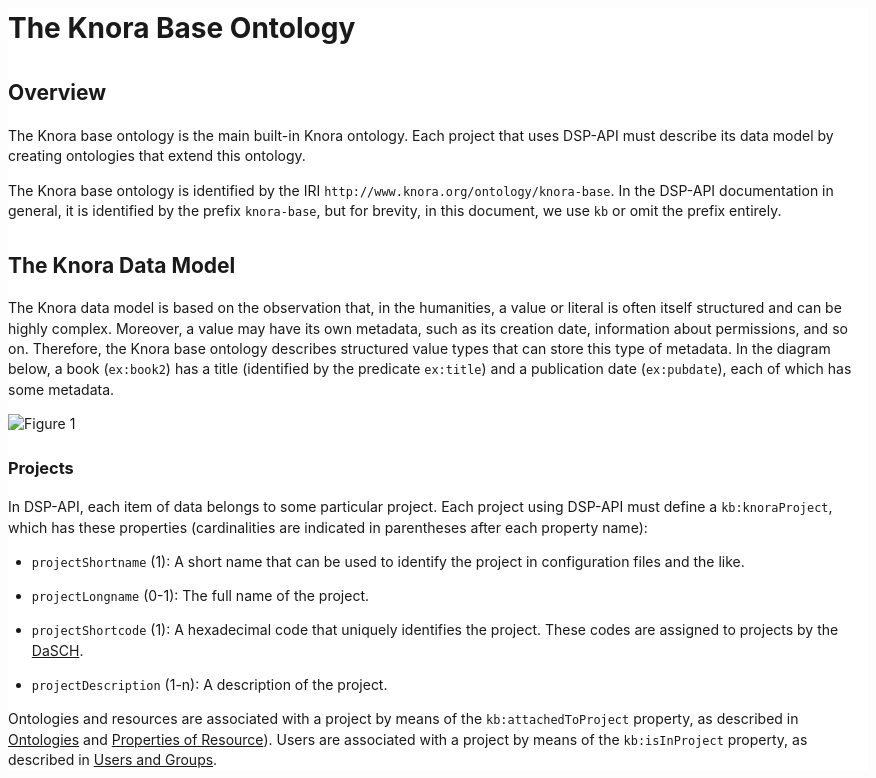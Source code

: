 

# The Knora Base Ontology

## Overview

The Knora base ontology is the main built-in Knora ontology. Each project that uses DSP-API must describe its data model
by creating ontologies that extend this ontology.

The Knora base ontology is identified by the IRI `http://www.knora.org/ontology/knora-base`. In the DSP-API
documentation in general, it is identified by the prefix `knora-base`, but for brevity, in this document, we use `kb` or
omit the prefix entirely.

## The Knora Data Model

The Knora data model is based on the observation that, in the humanities, a value or literal is often itself structured
and can be highly complex. Moreover, a value may have its own metadata, such as its creation date, information about
permissions, and so on. Therefore, the Knora base ontology describes structured value types that can store this type of
metadata. In the diagram below, a book (`ex:book2`) has a title
(identified by the predicate `ex:title`) and a publication date
(`ex:pubdate`), each of which has some metadata.

![Figure 1](knora-base-fig1.dot.png "Figure 1")

### Projects

In DSP-API, each item of data belongs to some particular project. Each project using DSP-API must define a
`kb:knoraProject`, which has these properties (cardinalities are indicated in parentheses after each property name):

- `projectShortname` (1): A short name that can be used to identify the project in configuration files and the like.

- `projectLongname` (0-1): The full name of the project.

- `projectShortcode` (1): A hexadecimal code that uniquely identifies the project. These codes are assigned to projects
  by the [DaSCH](http://dasch.swiss/).

- `projectDescription` (1-n): A description of the project.

Ontologies and resources are associated with a project by means of the
`kb:attachedToProject` property, as described in [Ontologies](#ontologies)
and [Properties of Resource](#properties-of-resource)). Users are associated with a project by means of
the `kb:isInProject` property, as described in
[Users and Groups](#users-and-groups).
